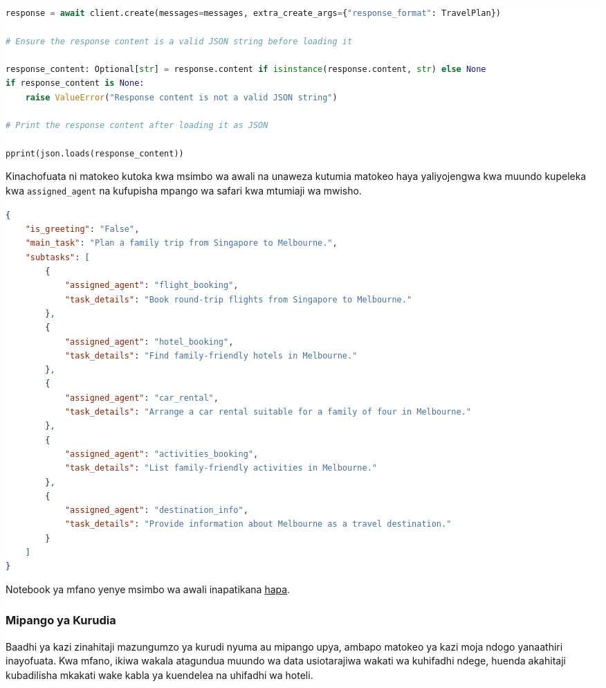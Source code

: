 ```python
response = await client.create(messages=messages, extra_create_args={"response_format": TravelPlan})

# Ensure the response content is a valid JSON string before loading it

response_content: Optional[str] = response.content if isinstance(response.content, str) else None
if response_content is None:
    raise ValueError("Response content is not a valid JSON string")

# Print the response content after loading it as JSON

pprint(json.loads(response_content))
```

Kinachofuata ni matokeo kutoka kwa msimbo wa awali na unaweza kutumia matokeo haya yaliyojengwa kwa muundo kupeleka kwa `assigned_agent` na kufupisha mpango wa safari kwa mtumiaji wa mwisho.

```json
{
    "is_greeting": "False",
    "main_task": "Plan a family trip from Singapore to Melbourne.",
    "subtasks": [
        {
            "assigned_agent": "flight_booking",
            "task_details": "Book round-trip flights from Singapore to Melbourne."
        },
        {
            "assigned_agent": "hotel_booking",
            "task_details": "Find family-friendly hotels in Melbourne."
        },
        {
            "assigned_agent": "car_rental",
            "task_details": "Arrange a car rental suitable for a family of four in Melbourne."
        },
        {
            "assigned_agent": "activities_booking",
            "task_details": "List family-friendly activities in Melbourne."
        },
        {
            "assigned_agent": "destination_info",
            "task_details": "Provide information about Melbourne as a travel destination."
        }
    ]
}
```

Notebook ya mfano yenye msimbo wa awali inapatikana [hapa](07-autogen.ipynb).

### Mipango ya Kurudia

Baadhi ya kazi zinahitaji mazungumzo ya kurudi nyuma au mipango upya, ambapo matokeo ya kazi moja ndogo yanaathiri inayofuata. Kwa mfano, ikiwa wakala atagundua muundo wa data usiotarajiwa wakati wa kuhifadhi ndege, huenda akahitaji kubadilisha mkakati wake kabla ya kuendelea na uhifadhi wa hoteli.
